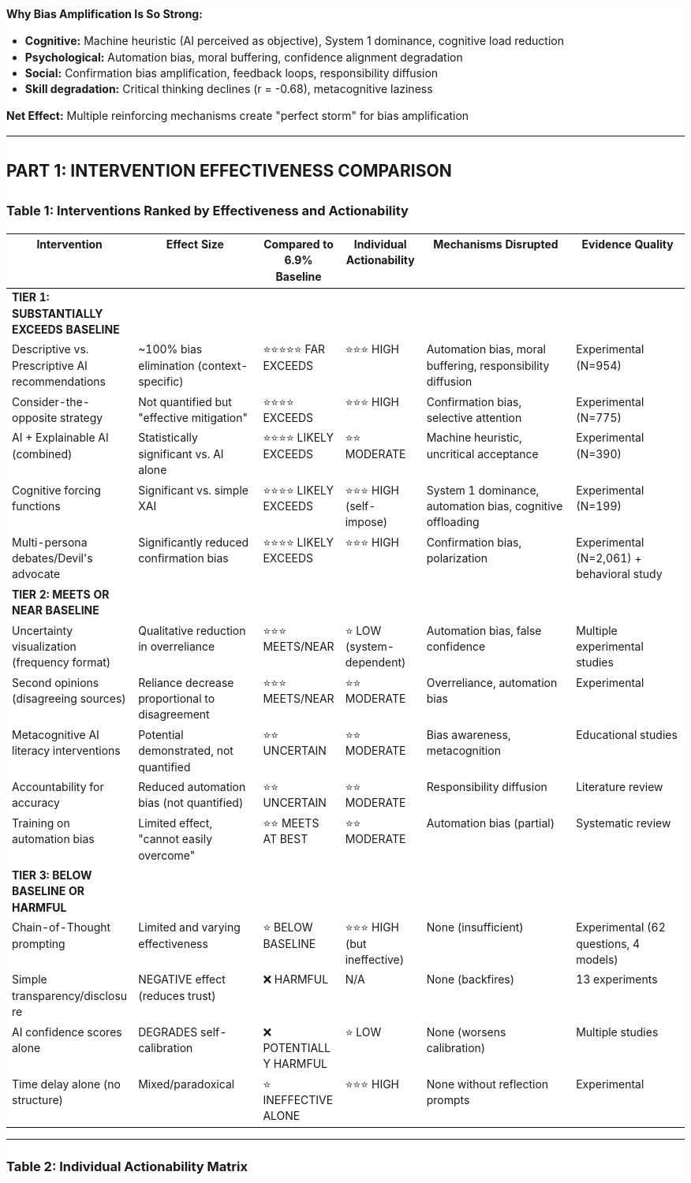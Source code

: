 **Why Bias Amplification Is So Strong:**
- **Cognitive:** Machine heuristic (AI perceived as objective), System 1 dominance, cognitive load reduction
- **Psychological:** Automation bias, moral buffering, confidence alignment degradation
- **Social:** Confirmation bias amplification, feedback loops, responsibility diffusion
- **Skill degradation:** Critical thinking declines (r = -0.68), metacognitive laziness

**Net Effect:** Multiple reinforcing mechanisms create "perfect storm" for bias amplification

---

## PART 1: INTERVENTION EFFECTIVENESS COMPARISON

### Table 1: Interventions Ranked by Effectiveness and Actionability

| **Intervention** | **Effect Size** | **Compared to 6.9% Baseline** | **Individual Actionability** | **Mechanisms Disrupted** | **Evidence Quality** |
|---|---|---|---|---|---|
| **TIER 1: SUBSTANTIALLY EXCEEDS BASELINE** |
| Descriptive vs. Prescriptive AI recommendations | ~100% bias elimination (context-specific) | ⭐⭐⭐⭐⭐ FAR EXCEEDS | ⭐⭐⭐ HIGH | Automation bias, moral buffering, responsibility diffusion | Experimental (N=954) |
| Consider-the-opposite strategy | Not quantified but "effective mitigation" | ⭐⭐⭐⭐ EXCEEDS | ⭐⭐⭐ HIGH | Confirmation bias, selective attention | Experimental (N=775) |
| AI + Explainable AI (combined) | Statistically significant vs. AI alone | ⭐⭐⭐⭐ LIKELY EXCEEDS | ⭐⭐ MODERATE | Machine heuristic, uncritical acceptance | Experimental (N=390) |
| Cognitive forcing functions | Significant vs. simple XAI | ⭐⭐⭐⭐ LIKELY EXCEEDS | ⭐⭐⭐ HIGH (self-impose) | System 1 dominance, automation bias, cognitive offloading | Experimental (N=199) |
| Multi-persona debates/Devil's advocate | Significantly reduced confirmation bias | ⭐⭐⭐⭐ LIKELY EXCEEDS | ⭐⭐⭐ HIGH | Confirmation bias, polarization | Experimental (N=2,061) + behavioral study |
| **TIER 2: MEETS OR NEAR BASELINE** |
| Uncertainty visualization (frequency format) | Qualitative reduction in overreliance | ⭐⭐⭐ MEETS/NEAR | ⭐ LOW (system-dependent) | Automation bias, false confidence | Multiple experimental studies |
| Second opinions (disagreeing sources) | Reliance decrease proportional to disagreement | ⭐⭐⭐ MEETS/NEAR | ⭐⭐ MODERATE | Overreliance, automation bias | Experimental |
| Metacognitive AI literacy interventions | Potential demonstrated, not quantified | ⭐⭐ UNCERTAIN | ⭐⭐ MODERATE | Bias awareness, metacognition | Educational studies |
| Accountability for accuracy | Reduced automation bias (not quantified) | ⭐⭐ UNCERTAIN | ⭐⭐ MODERATE | Responsibility diffusion | Literature review |
| Training on automation bias | Limited effect, "cannot easily overcome" | ⭐⭐ MEETS AT BEST | ⭐⭐ MODERATE | Automation bias (partial) | Systematic review |
| **TIER 3: BELOW BASELINE OR HARMFUL** |
| Chain-of-Thought prompting | Limited and varying effectiveness | ⭐ BELOW BASELINE | ⭐⭐⭐ HIGH (but ineffective) | None (insufficient) | Experimental (62 questions, 4 models) |
| Simple transparency/disclosure | NEGATIVE effect (reduces trust) | ❌ HARMFUL | N/A | None (backfires) | 13 experiments |
| AI confidence scores alone | DEGRADES self-calibration | ❌ POTENTIALLY HARMFUL | ⭐ LOW | None (worsens calibration) | Multiple studies |
| Time delay alone (no structure) | Mixed/paradoxical | ⭐ INEFFECTIVE ALONE | ⭐⭐⭐ HIGH | None without reflection prompts | Experimental |

---

### Table 2: Individual Actionability Matrix
